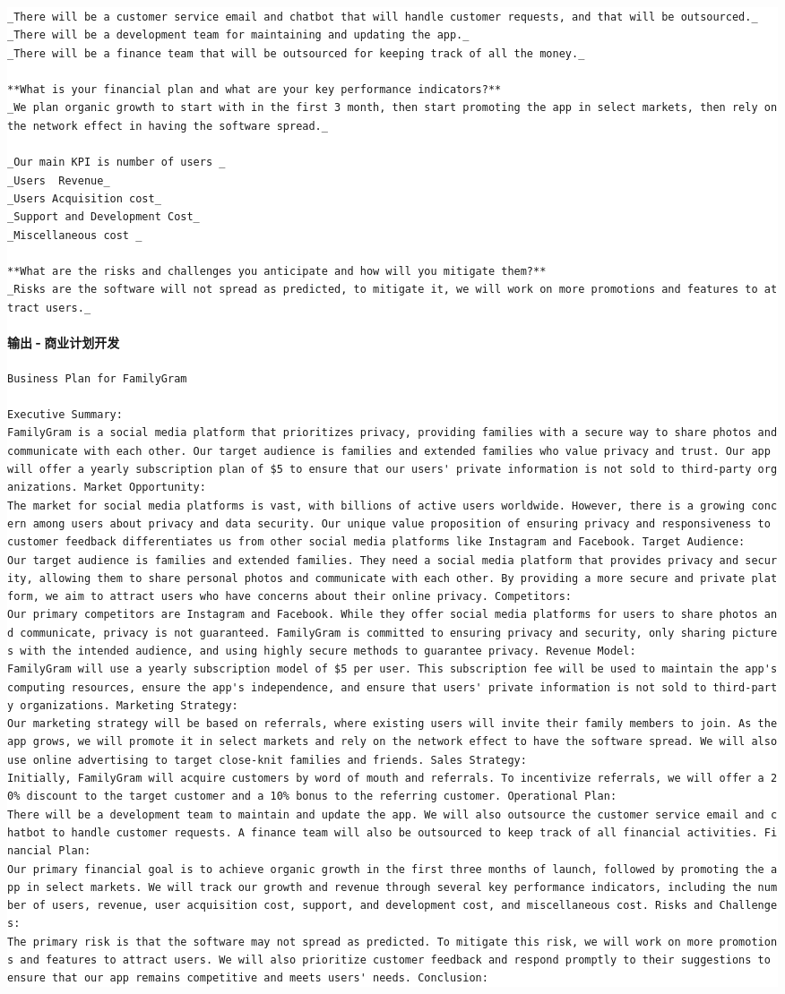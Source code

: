 ```
_There will be a customer service email and chatbot that will handle customer requests, and that will be outsourced._
_There will be a development team for maintaining and updating the app._
_There will be a finance team that will be outsourced for keeping track of all the money._

**What is your financial plan and what are your key performance indicators?**
_We plan organic growth to start with in the first 3 month, then start promoting the app in select markets, then rely on the network effect in having the software spread._

_Our main KPI is number of users _
_Users  Revenue_
_Users Acquisition cost_
_Support and Development Cost_
_Miscellaneous cost _

**What are the risks and challenges you anticipate and how will you mitigate them?**
_Risks are the software will not spread as predicted, to mitigate it, we will work on more promotions and features to attract users._
```

#### 输出 - 商业计划开发

```
Business Plan for FamilyGram

Executive Summary:
FamilyGram is a social media platform that prioritizes privacy, providing families with a secure way to share photos and communicate with each other. Our target audience is families and extended families who value privacy and trust. Our app will offer a yearly subscription plan of $5 to ensure that our users' private information is not sold to third-party organizations. Market Opportunity:
The market for social media platforms is vast, with billions of active users worldwide. However, there is a growing concern among users about privacy and data security. Our unique value proposition of ensuring privacy and responsiveness to customer feedback differentiates us from other social media platforms like Instagram and Facebook. Target Audience:
Our target audience is families and extended families. They need a social media platform that provides privacy and security, allowing them to share personal photos and communicate with each other. By providing a more secure and private platform, we aim to attract users who have concerns about their online privacy. Competitors:
Our primary competitors are Instagram and Facebook. While they offer social media platforms for users to share photos and communicate, privacy is not guaranteed. FamilyGram is committed to ensuring privacy and security, only sharing pictures with the intended audience, and using highly secure methods to guarantee privacy. Revenue Model:
FamilyGram will use a yearly subscription model of $5 per user. This subscription fee will be used to maintain the app's computing resources, ensure the app's independence, and ensure that users' private information is not sold to third-party organizations. Marketing Strategy:
Our marketing strategy will be based on referrals, where existing users will invite their family members to join. As the app grows, we will promote it in select markets and rely on the network effect to have the software spread. We will also use online advertising to target close-knit families and friends. Sales Strategy:
Initially, FamilyGram will acquire customers by word of mouth and referrals. To incentivize referrals, we will offer a 20% discount to the target customer and a 10% bonus to the referring customer. Operational Plan:
There will be a development team to maintain and update the app. We will also outsource the customer service email and chatbot to handle customer requests. A finance team will also be outsourced to keep track of all financial activities. Financial Plan:
Our primary financial goal is to achieve organic growth in the first three months of launch, followed by promoting the app in select markets. We will track our growth and revenue through several key performance indicators, including the number of users, revenue, user acquisition cost, support, and development cost, and miscellaneous cost. Risks and Challenges:
The primary risk is that the software may not spread as predicted. To mitigate this risk, we will work on more promotions and features to attract users. We will also prioritize customer feedback and respond promptly to their suggestions to ensure that our app remains competitive and meets users' needs. Conclusion:
```